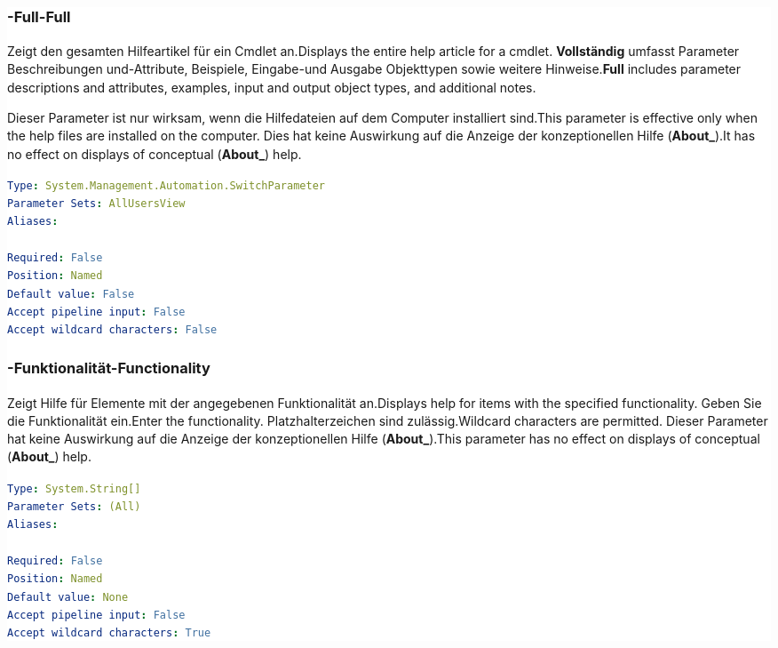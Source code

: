 ### <span data-ttu-id="0dafc-235">-Full</span><span class="sxs-lookup"><span data-stu-id="0dafc-235">-Full</span></span>

<span data-ttu-id="0dafc-236">Zeigt den gesamten Hilfeartikel für ein Cmdlet an.</span><span class="sxs-lookup"><span data-stu-id="0dafc-236">Displays the entire help article for a cmdlet.</span></span> <span data-ttu-id="0dafc-237">**Vollständig** umfasst Parameter Beschreibungen und-Attribute, Beispiele, Eingabe-und Ausgabe Objekttypen sowie weitere Hinweise.</span><span class="sxs-lookup"><span data-stu-id="0dafc-237">**Full** includes parameter descriptions and attributes, examples, input and output object types, and additional notes.</span></span>

<span data-ttu-id="0dafc-238">Dieser Parameter ist nur wirksam, wenn die Hilfedateien auf dem Computer installiert sind.</span><span class="sxs-lookup"><span data-stu-id="0dafc-238">This parameter is effective only when the help files are installed on the computer.</span></span> <span data-ttu-id="0dafc-239">Dies hat keine Auswirkung auf die Anzeige der konzeptionellen Hilfe (**About_**).</span><span class="sxs-lookup"><span data-stu-id="0dafc-239">It has no effect on displays of conceptual (**About_**) help.</span></span>

```yaml
Type: System.Management.Automation.SwitchParameter
Parameter Sets: AllUsersView
Aliases:

Required: False
Position: Named
Default value: False
Accept pipeline input: False
Accept wildcard characters: False
```

### <span data-ttu-id="0dafc-240">-Funktionalität</span><span class="sxs-lookup"><span data-stu-id="0dafc-240">-Functionality</span></span>

<span data-ttu-id="0dafc-241">Zeigt Hilfe für Elemente mit der angegebenen Funktionalität an.</span><span class="sxs-lookup"><span data-stu-id="0dafc-241">Displays help for items with the specified functionality.</span></span> <span data-ttu-id="0dafc-242">Geben Sie die Funktionalität ein.</span><span class="sxs-lookup"><span data-stu-id="0dafc-242">Enter the functionality.</span></span> <span data-ttu-id="0dafc-243">Platzhalterzeichen sind zulässig.</span><span class="sxs-lookup"><span data-stu-id="0dafc-243">Wildcard characters are permitted.</span></span> <span data-ttu-id="0dafc-244">Dieser Parameter hat keine Auswirkung auf die Anzeige der konzeptionellen Hilfe (**About_**).</span><span class="sxs-lookup"><span data-stu-id="0dafc-244">This parameter has no effect on displays of conceptual (**About_**) help.</span></span>

```yaml
Type: System.String[]
Parameter Sets: (All)
Aliases:

Required: False
Position: Named
Default value: None
Accept pipeline input: False
Accept wildcard characters: True
```
